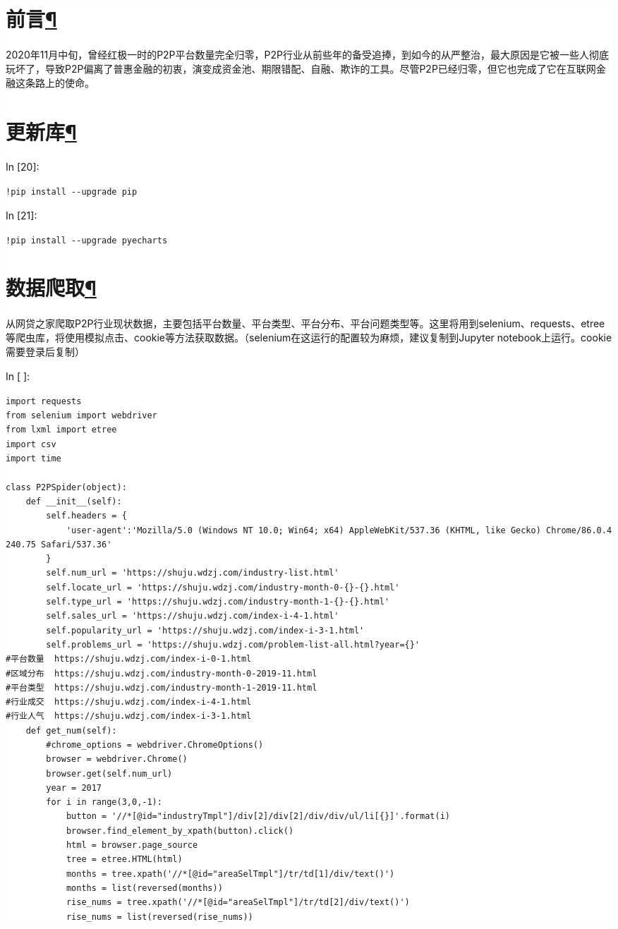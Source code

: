# 前言[¶](#前言)

2020年11月中旬，曾经红极一时的P2P平台数量完全归零，P2P行业从前些年的备受追捧，到如今的从严整治，最大原因是它被一些人彻底玩坏了，导致P2P偏离了普惠金融的初衷，演变成资金池、期限错配、自融、欺诈的工具。尽管P2P已经归零，但它也完成了它在互联网金融这条路上的使命。

# 更新库[¶](#更新库)

In [20]:

```
!pip install --upgrade pip
```

In [21]:

```
!pip install --upgrade pyecharts
```

# 数据爬取[¶](#数据爬取)

从网贷之家爬取P2P行业现状数据，主要包括平台数量、平台类型、平台分布、平台问题类型等。这里将用到selenium、requests、etree等爬虫库，将使用模拟点击、cookie等方法获取数据。（selenium在这运行的配置较为麻烦，建议复制到Jupyter notebook上运行。cookie需要登录后复制）

In [ ]:

```
import requests
from selenium import webdriver
from lxml import etree
import csv
import time

class P2PSpider(object):
    def __init__(self):
        self.headers = {
            'user-agent':'Mozilla/5.0 (Windows NT 10.0; Win64; x64) AppleWebKit/537.36 (KHTML, like Gecko) Chrome/86.0.4240.75 Safari/537.36'
        }
        self.num_url = 'https://shuju.wdzj.com/industry-list.html'
        self.locate_url = 'https://shuju.wdzj.com/industry-month-0-{}-{}.html'
        self.type_url = 'https://shuju.wdzj.com/industry-month-1-{}-{}.html'
        self.sales_url = 'https://shuju.wdzj.com/index-i-4-1.html'
        self.popularity_url = 'https://shuju.wdzj.com/index-i-3-1.html'
        self.problems_url = 'https://shuju.wdzj.com/problem-list-all.html?year={}'
#平台数量  https://shuju.wdzj.com/index-i-0-1.html
#区域分布  https://shuju.wdzj.com/industry-month-0-2019-11.html
#平台类型  https://shuju.wdzj.com/industry-month-1-2019-11.html
#行业成交  https://shuju.wdzj.com/index-i-4-1.html
#行业人气  https://shuju.wdzj.com/index-i-3-1.html
    def get_num(self):
        #chrome_options = webdriver.ChromeOptions()
        browser = webdriver.Chrome()
        browser.get(self.num_url)
        year = 2017
        for i in range(3,0,-1):
            button = '//*[@id="industryTmpl"]/div[2]/div[2]/div/div/ul/li[{}]'.format(i)
            browser.find_element_by_xpath(button).click()
            html = browser.page_source
            tree = etree.HTML(html)
            months = tree.xpath('//*[@id="areaSelTmpl"]/tr/td[1]/div/text()')
            months = list(reversed(months))
            rise_nums = tree.xpath('//*[@id="areaSelTmpl"]/tr/td[2]/div/text()')
            rise_nums = list(reversed(rise_nums))
```